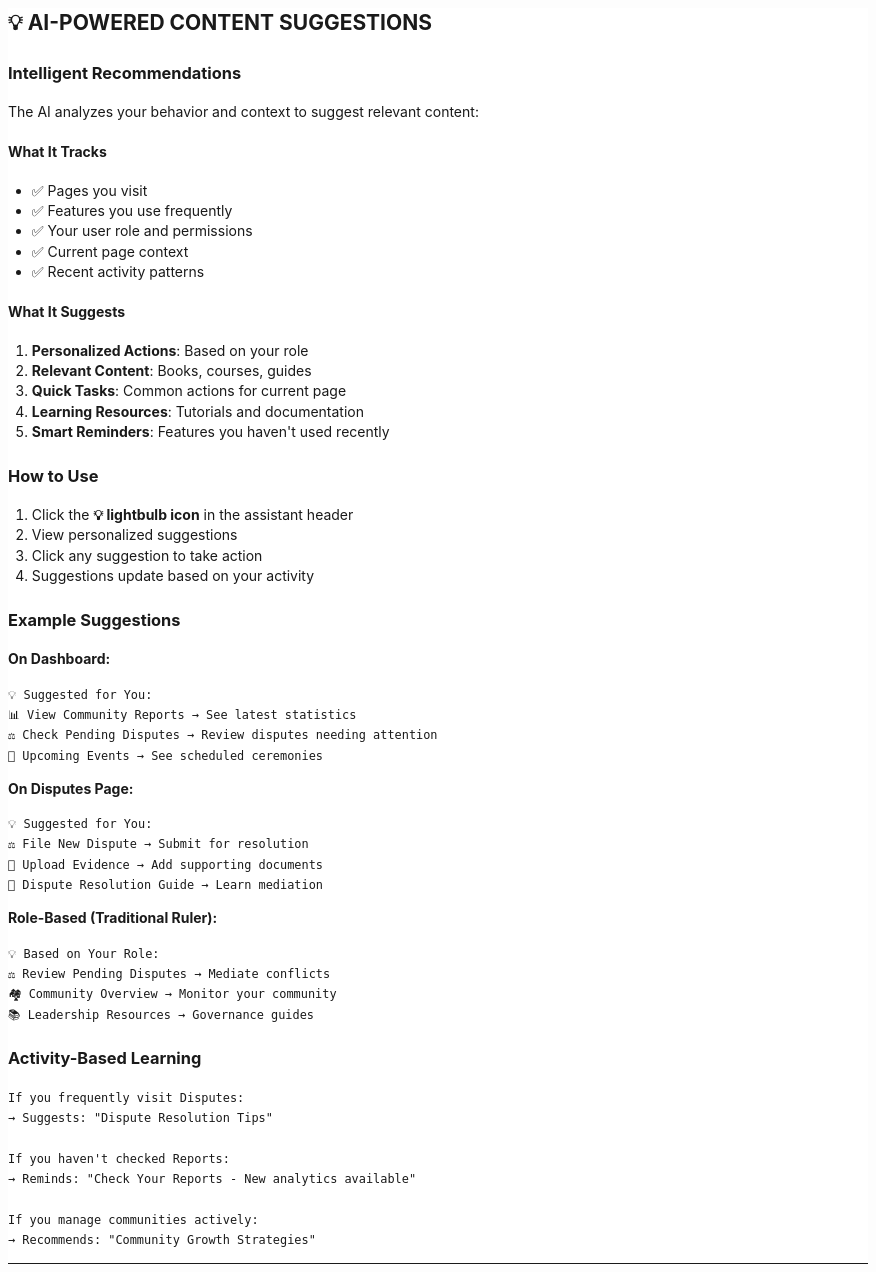 ## 💡 AI-POWERED CONTENT SUGGESTIONS

### **Intelligent Recommendations**

The AI analyzes your behavior and context to suggest relevant content:

#### **What It Tracks**
- ✅ Pages you visit
- ✅ Features you use frequently
- ✅ Your user role and permissions
- ✅ Current page context
- ✅ Recent activity patterns

#### **What It Suggests**
1. **Personalized Actions**: Based on your role
2. **Relevant Content**: Books, courses, guides
3. **Quick Tasks**: Common actions for current page
4. **Learning Resources**: Tutorials and documentation
5. **Smart Reminders**: Features you haven't used recently

### **How to Use**
1. Click the **💡 lightbulb icon** in the assistant header
2. View personalized suggestions
3. Click any suggestion to take action
4. Suggestions update based on your activity

### **Example Suggestions**

**On Dashboard:**
```
💡 Suggested for You:
📊 View Community Reports → See latest statistics
⚖️ Check Pending Disputes → Review disputes needing attention
📅 Upcoming Events → See scheduled ceremonies
```

**On Disputes Page:**
```
💡 Suggested for You:
⚖️ File New Dispute → Submit for resolution
📎 Upload Evidence → Add supporting documents
📖 Dispute Resolution Guide → Learn mediation
```

**Role-Based (Traditional Ruler):**
```
💡 Based on Your Role:
⚖️ Review Pending Disputes → Mediate conflicts
🏘️ Community Overview → Monitor your community
📚 Leadership Resources → Governance guides
```

### **Activity-Based Learning**
```
If you frequently visit Disputes:
→ Suggests: "Dispute Resolution Tips"

If you haven't checked Reports:
→ Reminds: "Check Your Reports - New analytics available"

If you manage communities actively:
→ Recommends: "Community Growth Strategies"
```

---